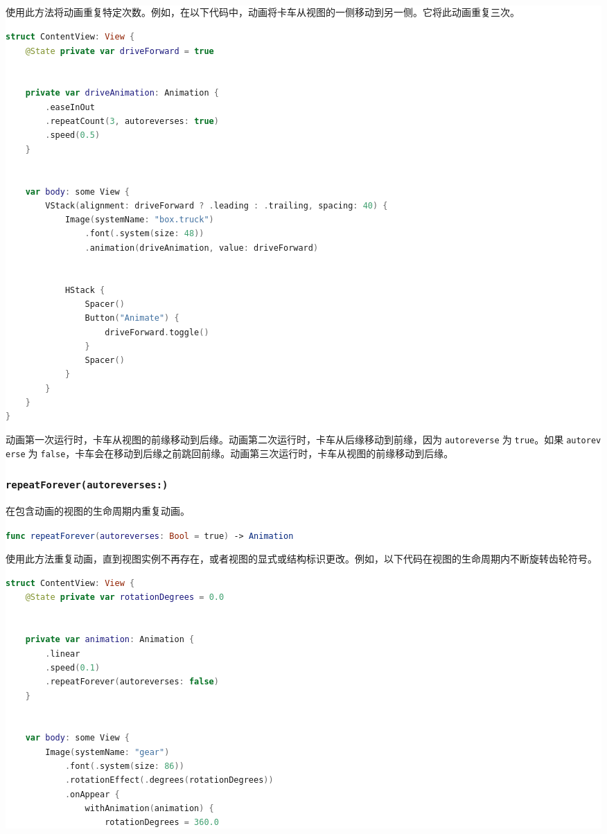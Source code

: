 使用此方法将动画重复特定次数。例如，在以下代码中，动画将卡车从视图的一侧移动到另一侧。它将此动画重复三次。

```swift
struct ContentView: View {
    @State private var driveForward = true


    private var driveAnimation: Animation {
        .easeInOut
        .repeatCount(3, autoreverses: true)
        .speed(0.5)
    }


    var body: some View {
        VStack(alignment: driveForward ? .leading : .trailing, spacing: 40) {
            Image(systemName: "box.truck")
                .font(.system(size: 48))
                .animation(driveAnimation, value: driveForward)


            HStack {
                Spacer()
                Button("Animate") {
                    driveForward.toggle()
                }
                Spacer()
            }
        }
    }
}
```

<video src="../../video/AnimationRepeatCountCar.mp4" controls="controls"></video>

动画第一次运行时，卡车从视图的前缘移动到后缘。动画第二次运行时，卡车从后缘移动到前缘，因为 `autoreverse` 为 `true`。如果 `autoreverse` 为 `false`，卡车会在移动到后缘之前跳回前缘。动画第三次运行时，卡车从视图的前缘移动到后缘。


### `repeatForever(autoreverses:)`

在包含动画的视图的生命周期内重复动画。

```swift
func repeatForever(autoreverses: Bool = true) -> Animation
```

使用此方法重复动画，直到视图实例不再存在，或者视图的显式或结构标识更改。例如，以下代码在视图的生命周期内不断旋转齿轮符号。

```swift
struct ContentView: View {
    @State private var rotationDegrees = 0.0


    private var animation: Animation {
        .linear
        .speed(0.1)
        .repeatForever(autoreverses: false)
    }


    var body: some View {
        Image(systemName: "gear")
            .font(.system(size: 86))
            .rotationEffect(.degrees(rotationDegrees))
            .onAppear {
                withAnimation(animation) {
                    rotationDegrees = 360.0
```